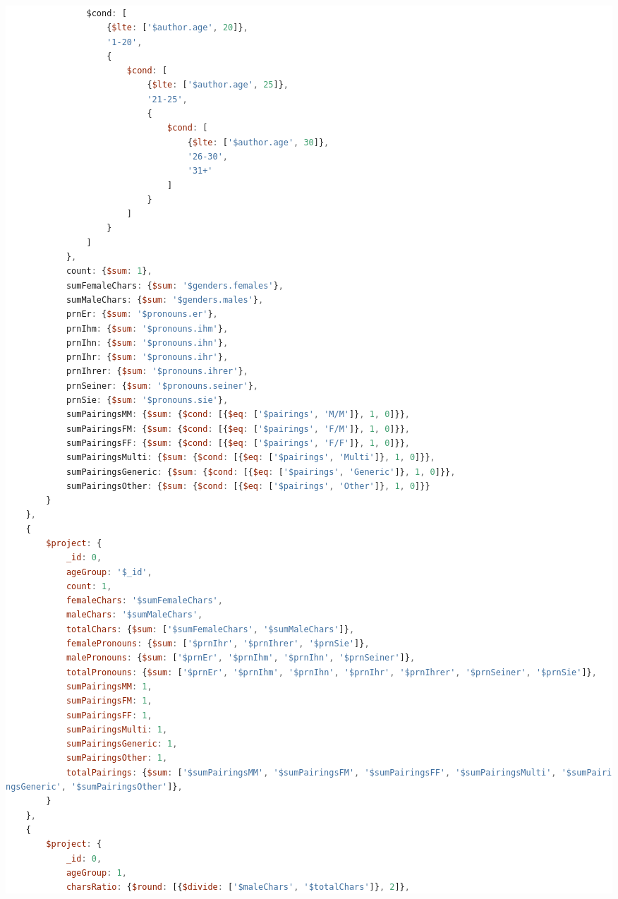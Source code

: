 ```javascript
				$cond: [
					{$lte: ['$author.age', 20]},
					'1-20',
					{
						$cond: [
							{$lte: ['$author.age', 25]},
							'21-25',
							{
								$cond: [
									{$lte: ['$author.age', 30]},
									'26-30',
									'31+'
								]
							}
						]
					}
				]
			},
			count: {$sum: 1},
			sumFemaleChars: {$sum: '$genders.females'},
			sumMaleChars: {$sum: '$genders.males'},
			prnEr: {$sum: '$pronouns.er'},
			prnIhm: {$sum: '$pronouns.ihm'},
			prnIhn: {$sum: '$pronouns.ihn'},
			prnIhr: {$sum: '$pronouns.ihr'},
			prnIhrer: {$sum: '$pronouns.ihrer'},
			prnSeiner: {$sum: '$pronouns.seiner'},
			prnSie: {$sum: '$pronouns.sie'},
			sumPairingsMM: {$sum: {$cond: [{$eq: ['$pairings', 'M/M']}, 1, 0]}},
			sumPairingsFM: {$sum: {$cond: [{$eq: ['$pairings', 'F/M']}, 1, 0]}},
			sumPairingsFF: {$sum: {$cond: [{$eq: ['$pairings', 'F/F']}, 1, 0]}},
			sumPairingsMulti: {$sum: {$cond: [{$eq: ['$pairings', 'Multi']}, 1, 0]}},
			sumPairingsGeneric: {$sum: {$cond: [{$eq: ['$pairings', 'Generic']}, 1, 0]}},
			sumPairingsOther: {$sum: {$cond: [{$eq: ['$pairings', 'Other']}, 1, 0]}}
		}
	},
	{
		$project: {
			_id: 0,
			ageGroup: '$_id',
			count: 1,
			femaleChars: '$sumFemaleChars',
			maleChars: '$sumMaleChars',
			totalChars: {$sum: ['$sumFemaleChars', '$sumMaleChars']},
			femalePronouns: {$sum: ['$prnIhr', '$prnIhrer', '$prnSie']},
			malePronouns: {$sum: ['$prnEr', '$prnIhm', '$prnIhn', '$prnSeiner']},
			totalPronouns: {$sum: ['$prnEr', '$prnIhm', '$prnIhn', '$prnIhr', '$prnIhrer', '$prnSeiner', '$prnSie']},
			sumPairingsMM: 1,
			sumPairingsFM: 1,
			sumPairingsFF: 1,
			sumPairingsMulti: 1,
			sumPairingsGeneric: 1,
			sumPairingsOther: 1,
			totalPairings: {$sum: ['$sumPairingsMM', '$sumPairingsFM', '$sumPairingsFF', '$sumPairingsMulti', '$sumPairingsGeneric', '$sumPairingsOther']},
		}
	},
	{
		$project: {
			_id: 0,
			ageGroup: 1,
			charsRatio: {$round: [{$divide: ['$maleChars', '$totalChars']}, 2]},
```